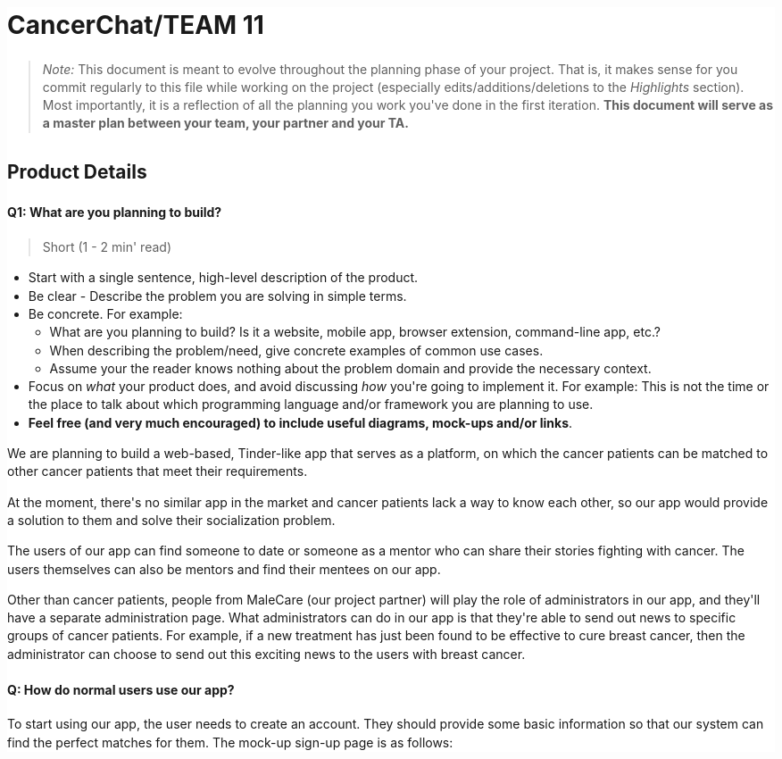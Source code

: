 # CancerChat/TEAM 11
> _Note:_ This document is meant to evolve throughout the planning phase of your project.   That is, it makes sense for you commit regularly to this file while working on the project (especially edits/additions/deletions to the _Highlights_ section). Most importantly, it is a reflection of all the planning you work you've done in the first iteration. 
 > **This document will serve as a master plan between your team, your partner and your TA.**

## Product Details
 
#### Q1: What are you planning to build?

 > Short (1 - 2 min' read)
 * Start with a single sentence, high-level description of the product.
 * Be clear - Describe the problem you are solving in simple terms.
 * Be concrete. For example:
    * What are you planning to build? Is it a website, mobile app,
   browser extension, command-line app, etc.?      
    * When describing the problem/need, give concrete examples of common use cases.
    * Assume your the reader knows nothing about the problem domain and provide the necessary context. 
 * Focus on *what* your product does, and avoid discussing *how* you're going to implement it. 
   For example: This is not the time or the place to talk about which programming language and/or framework you are planning to use.
 * **Feel free (and very much encouraged) to include useful diagrams, mock-ups and/or links**.
 
We are planning to build a web-based, Tinder-like app that serves as a platform, on which the cancer patients can be matched to other cancer patients that meet their requirements. 

At the moment, there's no similar app in the market and cancer patients lack a way to know each other, so our app would provide a solution to them and solve their socialization problem. 

The users of our app can find someone to date or someone as a mentor who can share their stories fighting with cancer. The users themselves can also be mentors and find their mentees on our app. 

Other than cancer patients, people from MaleCare (our project partner) will play the role of administrators in our app, and they'll have a separate administration page. What administrators can do in our app is that they're able to send out news to specific groups of cancer patients. For example, if a new treatment has just been found to be effective to cure breast cancer, then the administrator can choose to send out this exciting news to the users with breast cancer. 

#### Q: How do normal users use our app?
To start using our app, the user needs to create an account. They should provide some basic information so that our system can find the perfect matches for them. The mock-up sign-up page is as follows:
